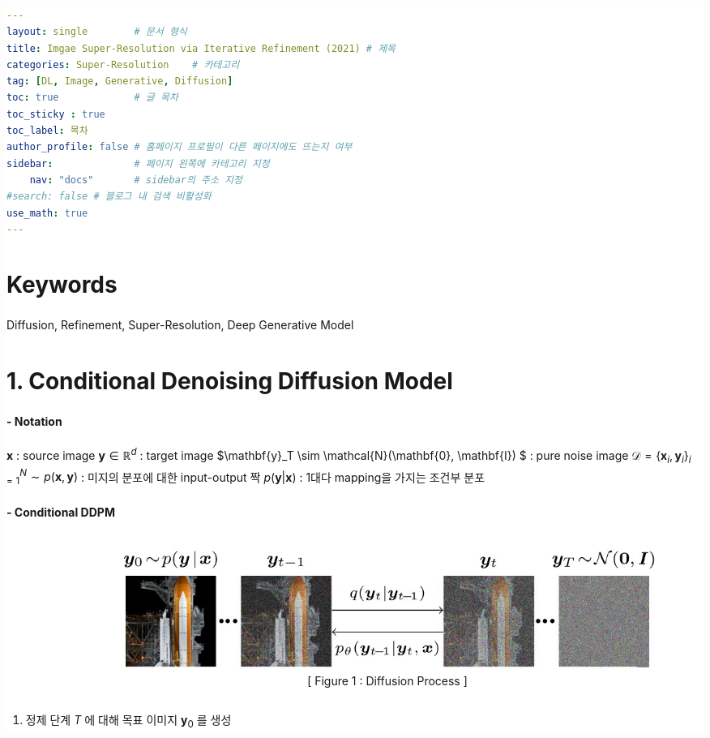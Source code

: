```yaml
---
layout: single        # 문서 형식
title: Imgae Super-Resolution via Iterative Refinement (2021) # 제목
categories: Super-Resolution    # 카테고리
tag: [DL, Image, Generative, Diffusion]
toc: true             # 글 목차
toc_sticky : true
toc_label: 목차
author_profile: false # 홈페이지 프로필이 다른 페이지에도 뜨는지 여부
sidebar:              # 페이지 왼쪽에 카테고리 지정
    nav: "docs"       # sidebar의 주소 지정
#search: false # 블로그 내 검색 비활성화
use_math: true
---
```

# Keywords
Diffusion, Refinement, Super-Resolution, Deep Generative Model



# 1. Conditional Denoising Diffusion Model
#### - Notation

$\mathbf{x}$ : source image
$\mathbf{y} \in \mathbb{R}^d$ : target image 
$\mathbf{y}_T \sim \mathcal{N}(\mathbf{0}, \mathbf{I}) $ : pure noise image
$\mathcal{D} = \{ \mathbf{x}_i, \mathbf{y}_i \}_{i=1}^N \sim p(\mathbf{x}, \mathbf{y})$ : 미지의 분포에 대한 input-output 짝
$p(\mathbf{y}|\mathbf{x})$ : 1대다 mapping을 가지는 조건부 분포

#### - Conditional DDPM

<figure style="text-align: center; display: inline-block; width: 100%;">
    <img src = "/images/SR3/figure2.jpg" height = 150>    
    <figcaption style="display: block; width: 100%; text-align: center;">[ Figure 1 : Diffusion Process ]</figcaption>
</figure>

1. 정제 단계 $T$ 에 대해 목표 이미지 $\mathbf{y}_0$ 를 생성 
